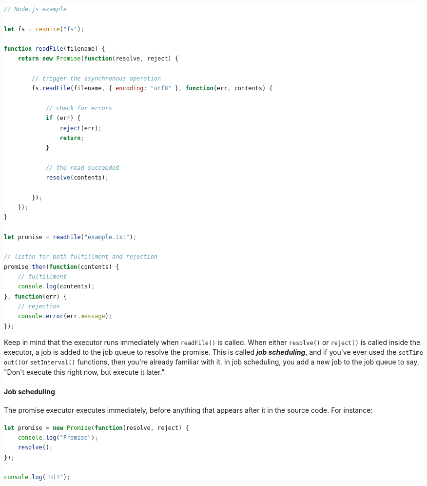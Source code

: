 ```js
// Node.js example

let fs = require("fs");

function readFile(filename) {
    return new Promise(function(resolve, reject) {

        // trigger the asynchronous operation
        fs.readFile(filename, { encoding: "utf8" }, function(err, contents) {

            // check for errors
            if (err) {
                reject(err);
                return;
            }

            // the read succeeded
            resolve(contents);

        });
    });
}

let promise = readFile("example.txt");

// listen for both fulfillment and rejection
promise.then(function(contents) {
    // fulfillment
    console.log(contents);
}, function(err) {
    // rejection
    console.error(err.message);
});
```

Keep in mind that the executor runs immediately when `readFile()` is called. When either `resolve()` or `reject()` is called inside the executor, a job is added to the job queue to resolve the promise. This is called _**job scheduling**_, and if you've ever used the `setTimeout()`or `setInterval()` functions, then you're already familiar with it. In job scheduling, you add a new job to the job queue to say, "Don't execute this right now, but execute it later."

#### Job scheduling

The promise executor executes immediately, before anything that appears after it in the source code. For instance:

```js
let promise = new Promise(function(resolve, reject) {
    console.log("Promise");
    resolve();
});

console.log("Hi!");
```
